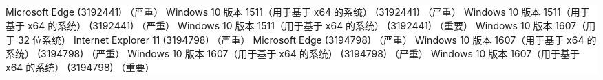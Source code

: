 </td>
<td style="border:1px solid black;">
Microsoft Edge  
(3192441)  
（严重）

</td>
<td style="border:1px solid black;">
Windows 10 版本 1511（用于基于 x64 的系统）  
(3192441)  
（严重）

</td>
<td style="border:1px solid black;">
Windows 10 版本 1511（用于基于 x64 的系统）  
(3192441)  
（严重）

</td>
<td style="border:1px solid black;">
Windows 10 版本 1511（用于基于 x64 的系统）  
(3192441)  
（重要）

</td>
</tr>
<tr>
<td style="border:1px solid black;">
Windows 10 版本 1607（用于 32 位系统）

</td>
<td style="border:1px solid black;">
Internet Explorer 11  
(3194798)  
（严重）

</td>
<td style="border:1px solid black;">
Microsoft Edge  
(3194798)  
（严重）

</td>
<td style="border:1px solid black;">
Windows 10 版本 1607（用于基于 x64 的系统）  
(3194798)  
（严重）

</td>
<td style="border:1px solid black;">
Windows 10 版本 1607（用于基于 x64 的系统）  
(3194798)  
（严重）

</td>
<td style="border:1px solid black;">
Windows 10 版本 1607（用于基于 x64 的系统）  
(3194798)  
（重要）
